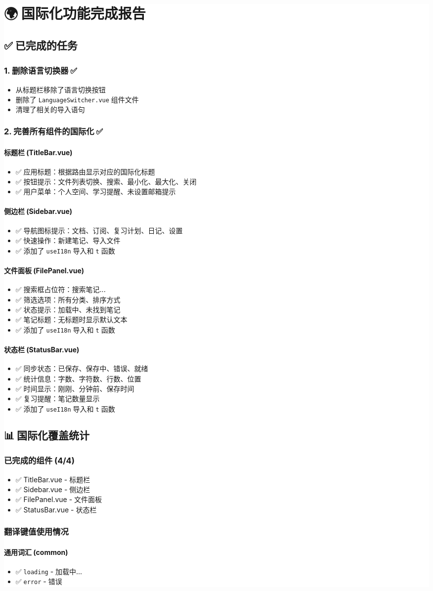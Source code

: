 # 🌍 国际化功能完成报告

## ✅ 已完成的任务

### 1. **删除语言切换器** ✅
- 从标题栏移除了语言切换按钮
- 删除了 `LanguageSwitcher.vue` 组件文件
- 清理了相关的导入语句

### 2. **完善所有组件的国际化** ✅

#### 标题栏 (TitleBar.vue)
- ✅ 应用标题：根据路由显示对应的国际化标题
- ✅ 按钮提示：文件列表切换、搜索、最小化、最大化、关闭
- ✅ 用户菜单：个人空间、学习提醒、未设置邮箱提示

#### 侧边栏 (Sidebar.vue) 
- ✅ 导航图标提示：文档、订阅、复习计划、日记、设置
- ✅ 快速操作：新建笔记、导入文件
- ✅ 添加了 `useI18n` 导入和 `t` 函数

#### 文件面板 (FilePanel.vue)
- ✅ 搜索框占位符：搜索笔记...
- ✅ 筛选选项：所有分类、排序方式
- ✅ 状态提示：加载中、未找到笔记
- ✅ 笔记标题：无标题时显示默认文本
- ✅ 添加了 `useI18n` 导入和 `t` 函数

#### 状态栏 (StatusBar.vue)
- ✅ 同步状态：已保存、保存中、错误、就绪
- ✅ 统计信息：字数、字符数、行数、位置
- ✅ 时间显示：刚刚、分钟前、保存时间
- ✅ 复习提醒：笔记数量显示
- ✅ 添加了 `useI18n` 导入和 `t` 函数

## 📊 国际化覆盖统计

### 已完成的组件 (4/4)
- ✅ TitleBar.vue - 标题栏
- ✅ Sidebar.vue - 侧边栏  
- ✅ FilePanel.vue - 文件面板
- ✅ StatusBar.vue - 状态栏

### 翻译键值使用情况

#### 通用词汇 (common)
- ✅ `loading` - 加载中...
- ✅ `error` - 错误
